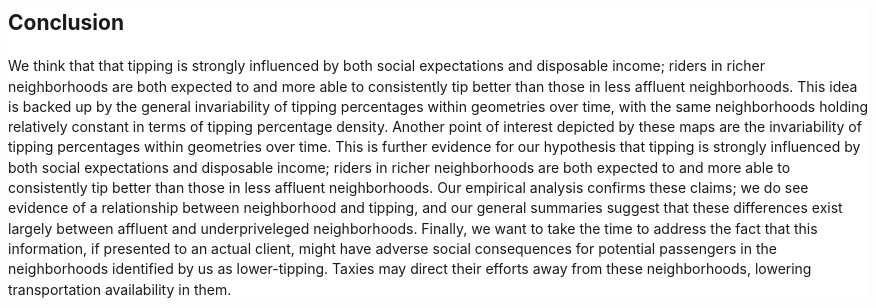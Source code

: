 ## Conclusion

We think that that tipping is strongly influenced by both social
expectations and disposable income; riders in richer neighborhoods are
both expected to and more able to consistently tip better than those in
less affluent neighborhoods. This idea is backed up by the general
invariability of tipping percentages within geometries over time, with
the same neighborhoods holding relatively constant in terms of tipping
percentage density. Another point of interest depicted by these maps are
the invariability of tipping percentages within geometries over time.
This is further evidence for our hypothesis that tipping is strongly
influenced by both social expectations and disposable income; riders in
richer neighborhoods are both expected to and more able to consistently
tip better than those in less affluent neighborhoods. Our empirical
analysis confirms these claims; we do see evidence of a relationship
between neighborhood and tipping, and our general summaries suggest that
these differences exist largely between affluent and underpriveleged
neighborhoods. Finally, we want to take the time to address the fact
that this information, if presented to an actual client, might have
adverse social consequences for potential passengers in the
neighborhoods identified by us as lower-tipping. Taxies may direct their
efforts away from these neighborhoods, lowering transportation
availability in them.
